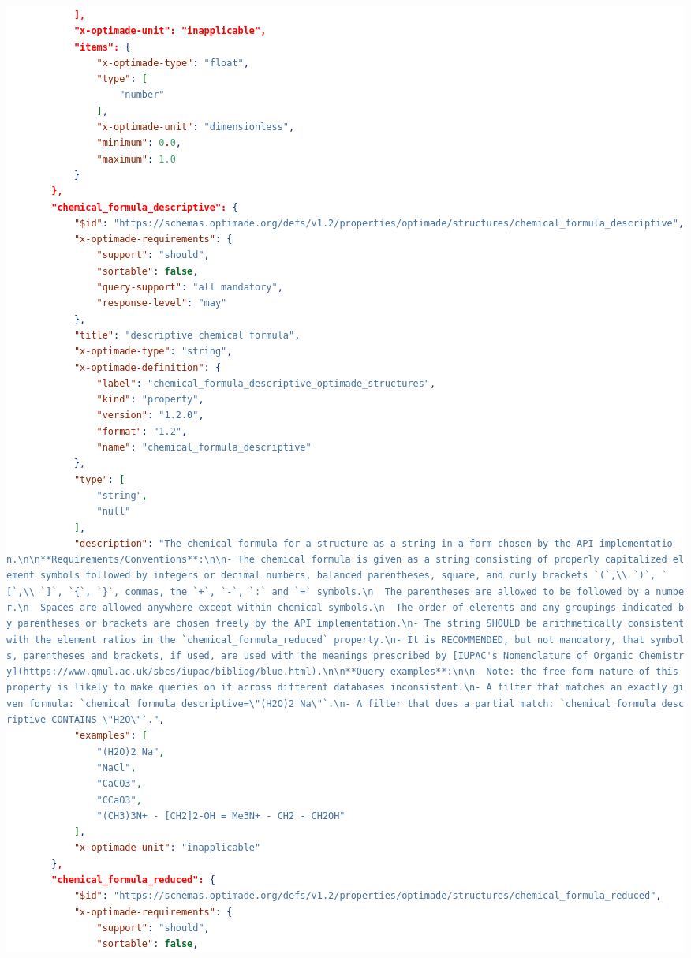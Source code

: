 ``` json
            ],
            "x-optimade-unit": "inapplicable",
            "items": {
                "x-optimade-type": "float",
                "type": [
                    "number"
                ],
                "x-optimade-unit": "dimensionless",
                "minimum": 0.0,
                "maximum": 1.0
            }
        },
        "chemical_formula_descriptive": {
            "$id": "https://schemas.optimade.org/defs/v1.2/properties/optimade/structures/chemical_formula_descriptive",
            "x-optimade-requirements": {
                "support": "should",
                "sortable": false,
                "query-support": "all mandatory",
                "response-level": "may"
            },
            "title": "descriptive chemical formula",
            "x-optimade-type": "string",
            "x-optimade-definition": {
                "label": "chemical_formula_descriptive_optimade_structures",
                "kind": "property",
                "version": "1.2.0",
                "format": "1.2",
                "name": "chemical_formula_descriptive"
            },
            "type": [
                "string",
                "null"
            ],
            "description": "The chemical formula for a structure as a string in a form chosen by the API implementation.\n\n**Requirements/Conventions**:\n\n- The chemical formula is given as a string consisting of properly capitalized element symbols followed by integers or decimal numbers, balanced parentheses, square, and curly brackets `(`,\\ `)`, `[`,\\ `]`, `{`, `}`, commas, the `+`, `-`, `:` and `=` symbols.\n  The parentheses are allowed to be followed by a number.\n  Spaces are allowed anywhere except within chemical symbols.\n  The order of elements and any groupings indicated by parentheses or brackets are chosen freely by the API implementation.\n- The string SHOULD be arithmetically consistent with the element ratios in the `chemical_formula_reduced` property.\n- It is RECOMMENDED, but not mandatory, that symbols, parentheses and brackets, if used, are used with the meanings prescribed by [IUPAC's Nomenclature of Organic Chemistry](https://www.qmul.ac.uk/sbcs/iupac/bibliog/blue.html).\n\n**Query examples**:\n\n- Note: the free-form nature of this property is likely to make queries on it across different databases inconsistent.\n- A filter that matches an exactly given formula: `chemical_formula_descriptive=\"(H2O)2 Na\"`.\n- A filter that does a partial match: `chemical_formula_descriptive CONTAINS \"H2O\"`.",
            "examples": [
                "(H2O)2 Na",
                "NaCl",
                "CaCO3",
                "CCaO3",
                "(CH3)3N+ - [CH2]2-OH = Me3N+ - CH2 - CH2OH"
            ],
            "x-optimade-unit": "inapplicable"
        },
        "chemical_formula_reduced": {
            "$id": "https://schemas.optimade.org/defs/v1.2/properties/optimade/structures/chemical_formula_reduced",
            "x-optimade-requirements": {
                "support": "should",
                "sortable": false,
```